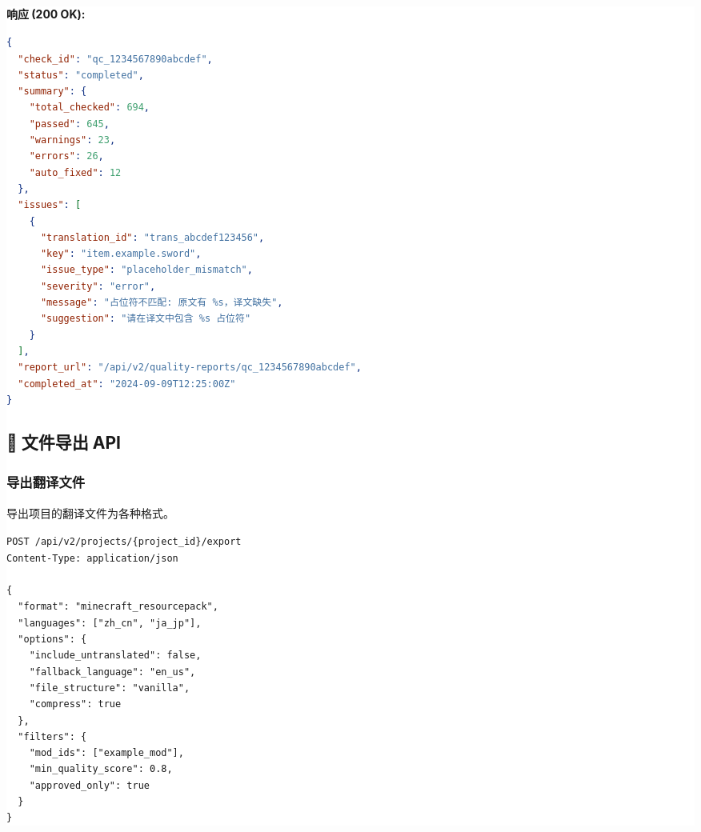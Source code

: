 **响应 (200 OK):**
```json
{
  "check_id": "qc_1234567890abcdef",
  "status": "completed",
  "summary": {
    "total_checked": 694,
    "passed": 645,
    "warnings": 23,
    "errors": 26,
    "auto_fixed": 12
  },
  "issues": [
    {
      "translation_id": "trans_abcdef123456",
      "key": "item.example.sword",
      "issue_type": "placeholder_mismatch",
      "severity": "error",
      "message": "占位符不匹配: 原文有 %s，译文缺失",
      "suggestion": "请在译文中包含 %s 占位符"
    }
  ],
  "report_url": "/api/v2/quality-reports/qc_1234567890abcdef",
  "completed_at": "2024-09-09T12:25:00Z"
}
```

## 📁 文件导出 API

### 导出翻译文件

导出项目的翻译文件为各种格式。

```http
POST /api/v2/projects/{project_id}/export
Content-Type: application/json

{
  "format": "minecraft_resourcepack",
  "languages": ["zh_cn", "ja_jp"],
  "options": {
    "include_untranslated": false,
    "fallback_language": "en_us",
    "file_structure": "vanilla",
    "compress": true
  },
  "filters": {
    "mod_ids": ["example_mod"],
    "min_quality_score": 0.8,
    "approved_only": true
  }
}
```

